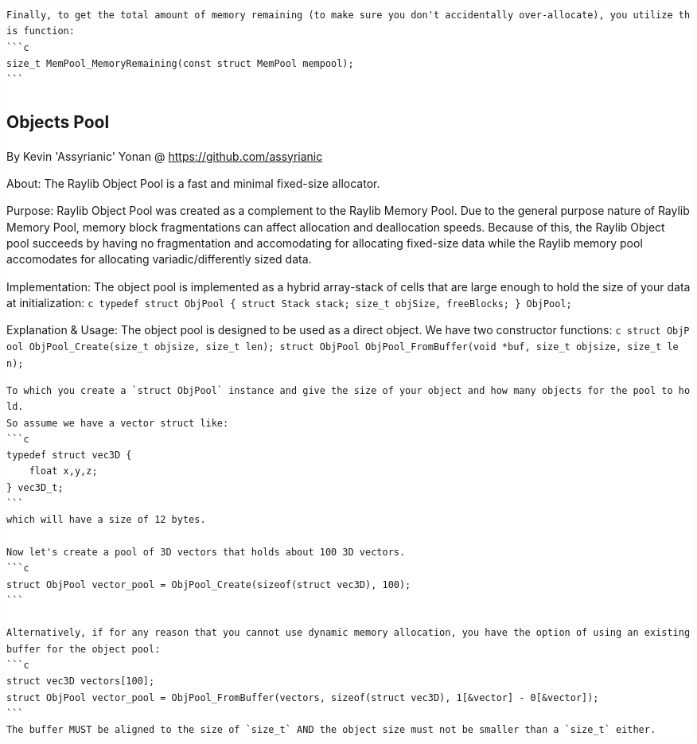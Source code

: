 	Finally, to get the total amount of memory remaining (to make sure you don't accidentally over-allocate), you utilize this function:
	```c
	size_t MemPool_MemoryRemaining(const struct MemPool mempool);
	```

## Objects Pool
By Kevin 'Assyrianic' Yonan @ https://github.com/assyrianic

About:
	The Raylib Object Pool is a fast and minimal fixed-size allocator.

Purpose:
	Raylib Object Pool was created as a complement to the Raylib Memory Pool.
	Due to the general purpose nature of Raylib Memory Pool, memory block fragmentations can affect allocation and deallocation speeds.
	Because of this, the Raylib Object pool succeeds by having no fragmentation and accomodating for allocating fixed-size data while the Raylib memory pool accomodates for allocating variadic/differently sized data.

Implementation:
	The object pool is implemented as a hybrid array-stack of cells that are large enough to hold the size of your data at initialization:
	```c
	typedef struct ObjPool {
		struct Stack stack;
		size_t objSize, freeBlocks;
	} ObjPool;
	```

Explanation & Usage:
	The object pool is designed to be used as a direct object.
	We have two constructor functions:
	```c
	struct ObjPool ObjPool_Create(size_t objsize, size_t len);
	struct ObjPool ObjPool_FromBuffer(void *buf, size_t objsize, size_t len);
	```
	
	To which you create a `struct ObjPool` instance and give the size of your object and how many objects for the pool to hold.
	So assume we have a vector struct like:
	```c
	typedef struct vec3D {
		float x,y,z;
	} vec3D_t;
	```
	which will have a size of 12 bytes.
	
	Now let's create a pool of 3D vectors that holds about 100 3D vectors.
	```c
	struct ObjPool vector_pool = ObjPool_Create(sizeof(struct vec3D), 100);
	```
	
	Alternatively, if for any reason that you cannot use dynamic memory allocation, you have the option of using an existing buffer for the object pool:
	```c
	struct vec3D vectors[100];
	struct ObjPool vector_pool = ObjPool_FromBuffer(vectors, sizeof(struct vec3D), 1[&vector] - 0[&vector]);
	```
	The buffer MUST be aligned to the size of `size_t` AND the object size must not be smaller than a `size_t` either.
	
